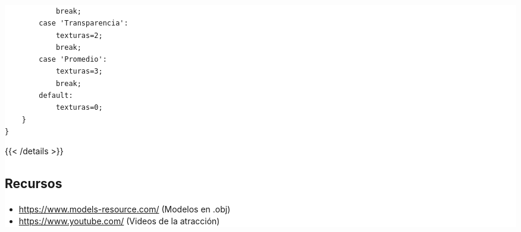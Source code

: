 ```tpl
            break;
        case 'Transparencia':
            texturas=2;
            break;
        case 'Promedio':
            texturas=3;
            break;
        default:
            texturas=0;
    }
}
```
{{< /details >}}

## Recursos
-  https://www.models-resource.com/ (Modelos en .obj)
-  https://www.youtube.com/ (Videos de la atracción)
